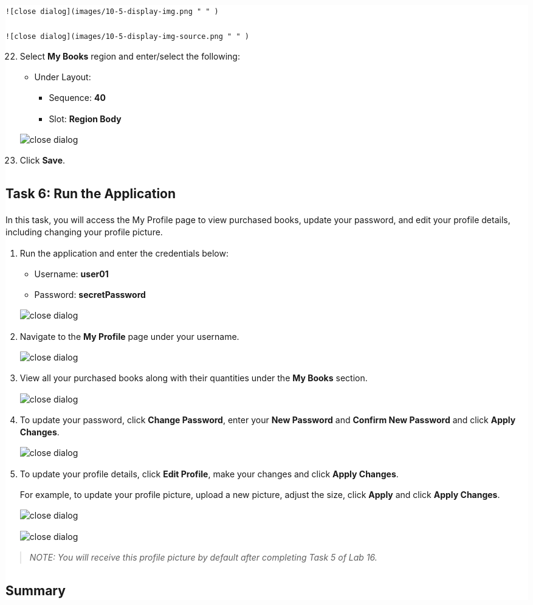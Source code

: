     ![close dialog](images/10-5-display-img.png " " )

    ![close dialog](images/10-5-display-img-source.png " " )

22. Select **My Books** region and enter/select the following:

    - Under Layout:

        - Sequence: **40**

        - Slot: **Region Body**

    ![close dialog](images/10-5-my-books-update.png " " )

23. Click **Save**.

## Task 6: Run the Application

In this task, you will access the My Profile page to view purchased books, update your password, and edit your profile details, including changing your profile picture.

1. Run the application and enter the credentials below:

      - Username: **user01**

      - Password: **secretPassword**

    ![close dialog](images/10-6-1-run-app.png " ")

2. Navigate to the **My Profile** page under your username.

    ![close dialog](images/10-6-2-my-profile.png " ")

3. View all your purchased books along with their quantities under the **My Books** section.

    ![close dialog](images/10-6-3-my-books.png " ")

4. To update your password, click **Change Password**, enter your **New Password** and **Confirm New Password** and click **Apply Changes**.

    ![close dialog](images/10-6-4-update-password.png " ")

5. To update your profile details, click **Edit Profile**, make your changes and click **Apply Changes**.

    For example, to update your profile picture, upload a new picture, adjust the size, click **Apply** and click **Apply Changes**.

    ![close dialog](images/10-6-5.1-add-profile-picture.png " ")

    ![close dialog](images/10-6-5.2-view-updated-profile-picture.png " ")

>*NOTE: You will receive this profile picture by default after completing Task 5 of Lab 16.*

## Summary
